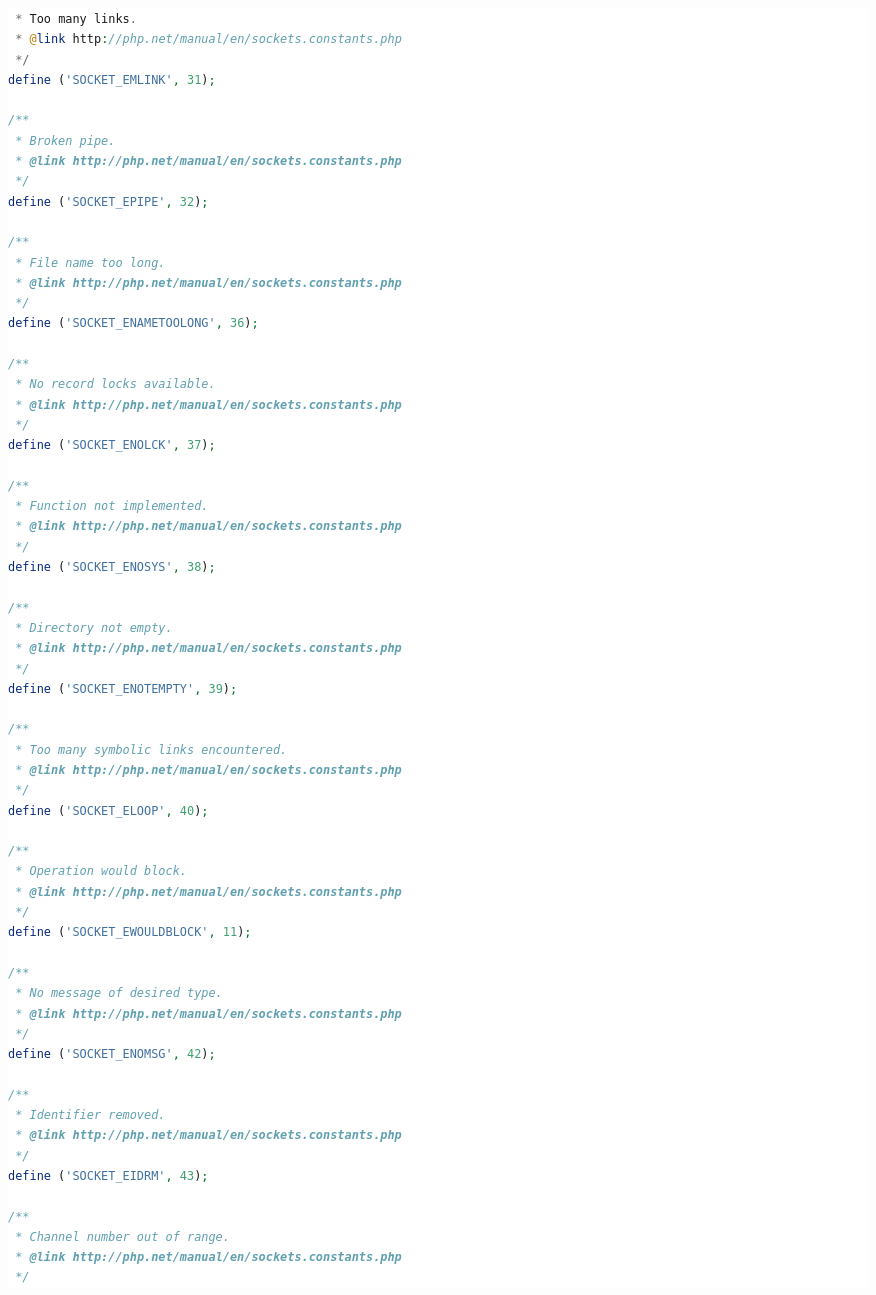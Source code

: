 ```php
 * Too many links.
 * @link http://php.net/manual/en/sockets.constants.php
 */
define ('SOCKET_EMLINK', 31);

/**
 * Broken pipe.
 * @link http://php.net/manual/en/sockets.constants.php
 */
define ('SOCKET_EPIPE', 32);

/**
 * File name too long.
 * @link http://php.net/manual/en/sockets.constants.php
 */
define ('SOCKET_ENAMETOOLONG', 36);

/**
 * No record locks available.
 * @link http://php.net/manual/en/sockets.constants.php
 */
define ('SOCKET_ENOLCK', 37);

/**
 * Function not implemented.
 * @link http://php.net/manual/en/sockets.constants.php
 */
define ('SOCKET_ENOSYS', 38);

/**
 * Directory not empty.
 * @link http://php.net/manual/en/sockets.constants.php
 */
define ('SOCKET_ENOTEMPTY', 39);

/**
 * Too many symbolic links encountered.
 * @link http://php.net/manual/en/sockets.constants.php
 */
define ('SOCKET_ELOOP', 40);

/**
 * Operation would block.
 * @link http://php.net/manual/en/sockets.constants.php
 */
define ('SOCKET_EWOULDBLOCK', 11);

/**
 * No message of desired type.
 * @link http://php.net/manual/en/sockets.constants.php
 */
define ('SOCKET_ENOMSG', 42);

/**
 * Identifier removed.
 * @link http://php.net/manual/en/sockets.constants.php
 */
define ('SOCKET_EIDRM', 43);

/**
 * Channel number out of range.
 * @link http://php.net/manual/en/sockets.constants.php
 */
```